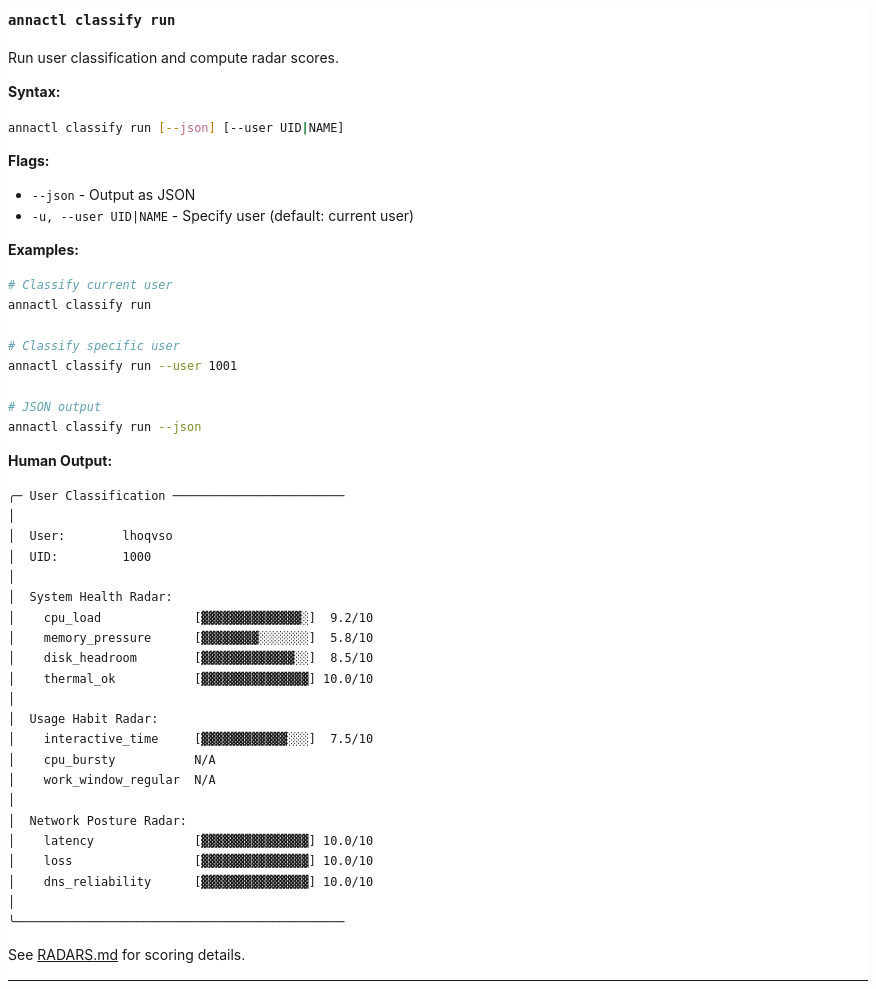### `annactl classify run`

Run user classification and compute radar scores.

**Syntax:**
```bash
annactl classify run [--json] [--user UID|NAME]
```

**Flags:**
- `--json` - Output as JSON
- `-u, --user UID|NAME` - Specify user (default: current user)

**Examples:**
```bash
# Classify current user
annactl classify run

# Classify specific user
annactl classify run --user 1001

# JSON output
annactl classify run --json
```

**Human Output:**
```
╭─ User Classification ────────────────────────
│
│  User:        lhoqvso
│  UID:         1000
│
│  System Health Radar:
│    cpu_load             [▓▓▓▓▓▓▓▓▓▓▓▓▓▓░]  9.2/10
│    memory_pressure      [▓▓▓▓▓▓▓▓░░░░░░░]  5.8/10
│    disk_headroom        [▓▓▓▓▓▓▓▓▓▓▓▓▓░░]  8.5/10
│    thermal_ok           [▓▓▓▓▓▓▓▓▓▓▓▓▓▓▓] 10.0/10
│
│  Usage Habit Radar:
│    interactive_time     [▓▓▓▓▓▓▓▓▓▓▓▓░░░]  7.5/10
│    cpu_bursty           N/A
│    work_window_regular  N/A
│
│  Network Posture Radar:
│    latency              [▓▓▓▓▓▓▓▓▓▓▓▓▓▓▓] 10.0/10
│    loss                 [▓▓▓▓▓▓▓▓▓▓▓▓▓▓▓] 10.0/10
│    dns_reliability      [▓▓▓▓▓▓▓▓▓▓▓▓▓▓▓] 10.0/10
│
╰──────────────────────────────────────────────
```

See [RADARS.md](RADARS.md) for scoring details.

---
